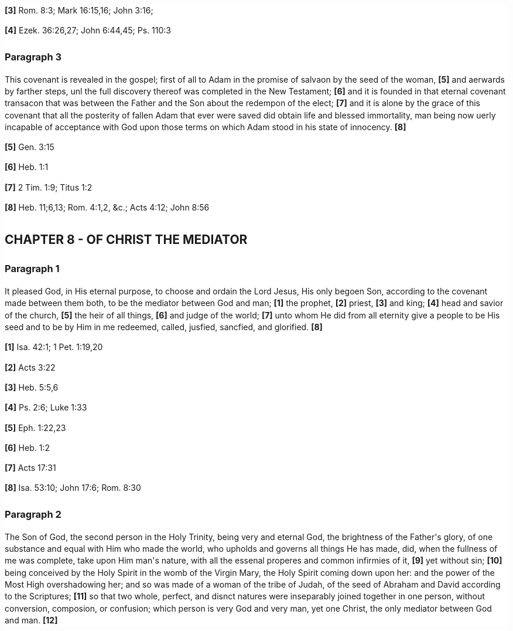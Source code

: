 **[3]** Rom. 8:3; Mark 16:15,16; John 3:16;

**[4]** Ezek. 36:26,27; John 6:44,45; Ps. 110:3

### Paragraph 3
This covenant is revealed in the gospel; first of all to Adam in the promise of salvaon by the seed of the woman, **[5]** and aerwards by farther steps, unl the full discovery thereof was completed in the New Testament; **[6]** and it is founded in that eternal covenant transacon that was between the Father and the Son about the redempon of the elect; **[7]** and it is alone by the grace of this covenant that all the posterity of fallen Adam that ever were saved did obtain life and blessed immortality, man being now uerly incapable of acceptance with God upon those terms on which Adam stood in his state of innocency. **[8]**

**[5]** Gen. 3:15

**[6]** Heb. 1:1

**[7]** 2 Tim. 1:9; Titus 1:2

**[8]** Heb. 11;6,13; Rom. 4:1,2, &amp;c.; Acts 4:12; John 8:56

## CHAPTER 8 - OF CHRIST THE MEDIATOR <a id="8"></a>

### Paragraph 1
It pleased God, in His eternal purpose, to choose and ordain the Lord Jesus, His only begoen Son, according to the covenant made between them both, to be the mediator between God and man; **[1]** the prophet, **[2]** priest, **[3]** and king; **[4]** head and savior of the church, **[5]** the heir of all things, **[6]** and judge of the world; **[7]** unto whom He did from all eternity give a people to be His seed and to be by Him in me redeemed, called, jusfied, sancfied, and glorified. **[8]**

**[1]** Isa. 42:1; 1 Pet. 1:19,20

**[2]** Acts 3:22

**[3]** Heb. 5:5,6

**[4]** Ps. 2:6; Luke 1:33

**[5]** Eph. 1:22,23

**[6]** Heb. 1:2

**[7]** Acts 17:31

**[8]** Isa. 53:10; John 17:6; Rom. 8:30

### Paragraph 2
The Son of God, the second person in the Holy Trinity, being very and eternal God, the brightness of the Father's glory, of one substance and equal with Him who made the world, who upholds and governs all things He has made, did, when the fullness of me was complete, take upon Him man's nature, with all the essenal properes and common infirmies of it, **[9]** yet without sin; **[10]** being conceived by the Holy Spirit in the womb of the Virgin Mary, the Holy Spirit coming down upon her: and the power of the Most High overshadowing her; and so was made of a woman of the tribe of Judah, of the seed of Abraham and David according to the Scriptures; **[11]** so that two whole, perfect, and disnct natures were inseparably joined together in one person, without conversion, composion, or confusion; which person is very God and very man, yet one Christ, the only mediator between God and man. **[12]**
